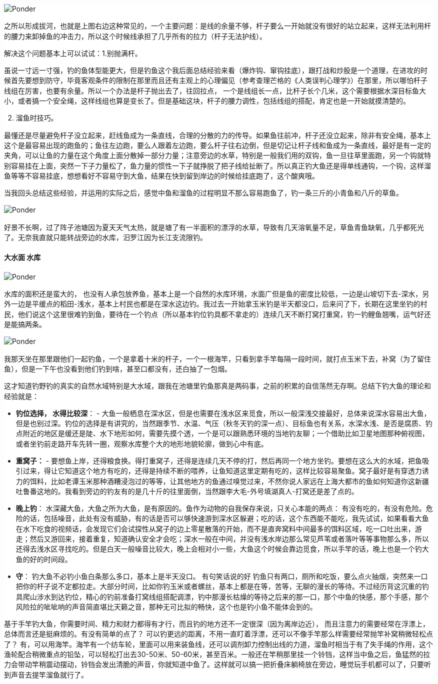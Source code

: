 ![Ponder](https://blog-1255311287.cos.ap-shanghai.myqcloud.com/20211001fishing/poll_fish.jpg)



之所以形成拔河，也就是上图右边这种常见的，一个主要问题：是线的余量不够，杆子要么一开始就没有很好的站立起来，这样无法利用杆的腰力来卸掉鱼的冲击力，所以这个时候线承担了几乎所有的拉力（杆子无法护线）。

解决这个问题基本上可以试试：1.别抛满杆。



虽说一寸远一寸强，钓的鱼体型能更大，但是钓鱼这个我后面总结经验来看（爆炸钩、窜钩挂底），跟打战和炒股是一个道理，在进攻的时候首先要想到防守，毕竟客观条件的限制在那里而且还有主观上的心理偏见（参考查理芒格的《人类误判心理学》）在那里，所以哪怕杆子线组在厉害，也要有余量。所以一个办法是杆子抛出去了，往回拉点， 一个是线组长一点，比杆子长个几米，这个需要根据水深目标鱼大小，或者搞一个安全绳，这样线组也算是变长了。但是基础这块，杆子的腰力调性，包括线组的搭配，肯定也是一开始就摸清楚的。

2. 溜鱼时技巧。

最懂还是尽量避免杆子没立起来，赶线鱼成为一条直线，合理的分散的力的传导。如果鱼往前冲，杆子还没立起来，除非有安全绳，基本上这个是最容易出现的跑鱼的；鱼往左边跑，要么人跟着左边跑，要么杆子往右边倒，但是切记让杆子线和鱼成为一条直线，最好是有一定的夹角，可以让鱼的力量在这个角度上面分散掉一部分力量；注意旁边的水草，特别是一般我们用的双钩，鱼一旦往草里面跑，另一个钩就特别容易挂在上面，突然一下子力量松了，鱼力量的惯性一下子就挣脱了把子线给扯断了。所以真正钓大鱼还是得单线通钩，一个钩，这样溜鱼等等不容易挂底，想想看好不容易守到大鱼，结果在快到留到岸边的时候给挂底跑了，这个酸爽哦。

当我回头总结这些经验，并运用的实际之后，感觉中鱼和溜鱼的过程明显不那么容易跑鱼了，钓一条三斤的小青鱼和八斤的草鱼。

![Ponder](https://blog-1255311287.cos.ap-shanghai.myqcloud.com/20211001fishing/large_fish.jpg)

好景不长啊，过了阵子池塘因为夏天天气太热，就是塘了有一半面积的漂浮的水草，导致有几天溶氧量不足，草鱼青鱼缺氧，几乎都死光了。无奈我直就只能转战旁边的水库，汨罗江因为长江支流限钓。



#### 大水面 水库

![Ponder](https://blog-1255311287.cos.ap-shanghai.myqcloud.com/20211001fishing/shuiku.jpg)

水库的面积还是蛮大的， 也没有人承包放养鱼，基本上是一个自然的水库环境，水面广但是鱼的密度比较低，一边是山坡切下去-深水，另外一边是平缓点的稻田-浅水，基本上村民也都是在深水这边钓。我过去一开始拿玉米钓是半天都没口，后来问了下，长期在这里坐钓的村民，他们说这个这里很难钓到鱼，要待在一个钓点（所以基本钓位钓具都不拿走的）连续几天不断打窝打重窝，钓一钓鲤鱼翘嘴，运气好还是能搞两条。

![Ponder](https://blog-1255311287.cos.ap-shanghai.myqcloud.com/20211001fishing/feeder_big.jpg)


我那天坐在那里跟他们一起钓鱼，一个是拿着十米的杆子，一个一根海竿，只看到拿手竿每隔一段时间，就打点玉米下去，补窝（为了留住鱼），但是一下午也没看到他们钓到啥，甚至口都没有，还白抽了一包烟。

这才知道钓野钓的真实的自然水域特别是大水域，跟我在池塘里钓鱼那真是两码事，之前的积累的自信荡然无存啊。总结下钓大鱼的理论和经验就是：

* **钓位选择， 水得比较深**： - 大鱼一般栖息在深水区，但是也需要在浅水区来觅食，所以一般深浅交接最好，总体来说深水容易出大鱼，但是也别过深。钓位的选择是有讲究的，当然跟季节、水温、气压（秋冬天钓的深一点）、目标鱼也有关系，水深水浅、是否是腐质、钓点附近的地区是缓还是陡、水下地形如何，需要先摸个透，一个是可以跟熟悉环境的当地钓友聊；一个借助比如卫星地图那种俯视图，或者坐钓前走路开车先转一圈，观察水库整个大的地形地貌轮廓，做到心中有底。

* **重窝子：** - 要想鱼上岸，还得粮食换。得打重窝子，还得是连续几天不停的打，然后再同一个地方坐钓。要想在这么大的水域，把鱼吸引过来，得让它知道这个地方有吃的，还得是持续不断的喂养，让鱼知道这里定期有吃的，这样比较容易聚鱼。窝子最好是有穿透力诱力的饵料，比如老谭玉米那种酒糟浸泡过的等等，让其他地方的鱼通过嗅觉过来，不然你说人家远在上海大都市的鱼如何知道你这新疆吐鲁番这地的。我看到旁边的钓友有的是几十斤的往里面倒，当然跟李大毛-外号填湖真人-打窝还是差了点的。
* **晚上钓**： 水深藏大鱼，大鱼之所为大鱼，是有原因的。鱼作为动物的自我保存来说，只关心本能的两点： 有没有吃的，有没有危险。危险的话，包括噪音，此处有没有威胁，有的话是否可以够快速游到深水区躲避；吃的话，这个东西能不能吃，我先试试，如果看看大鱼在水下吃食的视频话，会发现它们会试探性从窝子的边上零星散落的开始，而不是直奔窝料中间最多的饵料区域，吃一口吐出来，游走；然后又游回来，接着重复，知道确认安全才会吃；深水一般在中间，并没有浅水岸边那么常见芦苇或者落叶等等事物那么多，所以还得去浅水区寻找吃的。但是白天一般噪音比较大，晚上会相对小一些，大鱼这个时候会靠边觅食，所以手竿的话，晚上也是一个钓大鱼的好的时间段。
* **守**： 钓大鱼不必钓小鱼白条那么多口，基本上是半天没口。 有句笑话说的好 钓鱼只有两口，厕所和吃饭，要么点火抽烟，突然来一口把你的杆子说不定都拉走。大部分时间，比如你钓玉米或者螺丝，基本上都是在等，苦等，无聊的漫长的等待。不过经历背这沉重的钓具爬山涉水到达钓位，精心的钓前准备打窝线组搭配调漂，钓中那漫长枯燥的等待之后来的那一口，那个中鱼的快感，那个手感，那个风险拉的呲呲响的声音简直堪比天籁之音，那种无可比拟的畅快，这个也是钓小鱼不能体会到的。

基于手竿钓大鱼，你需要时间、精力和财力都得有才行，而且钓的地方还不一定很深（因为离岸边近）， 而且注意力的需要经常在浮漂上，总体而言还是挺麻烦的。有没有简单的点了？ 可以钓更远的距离，不用一直盯着浮漂，还可以不像手竿那么样需要经常抛竿补窝稍微轻松点了？ 有，可以用海竿。海竿有一个纺车轮，里面可以用来装鱼线，还可以调剂卸力控制出线的力道，溜鱼时相当于有了失手绳的作用，这个渔轮配合稍微重点的铅坠，可以轻松打出去30-50米、50-60米，甚至百米。一般还在竿稍那里挂一个铃铛，这样当中鱼之后，鱼猛然的拉力会带动竿稍震动摆动，铃铛会发出清脆的声音，你就知道中鱼了。这样就可以搞一把折叠床躺椅放在旁边，睡觉玩手机都可以了，只要听到声音去提竿溜鱼就行了。

